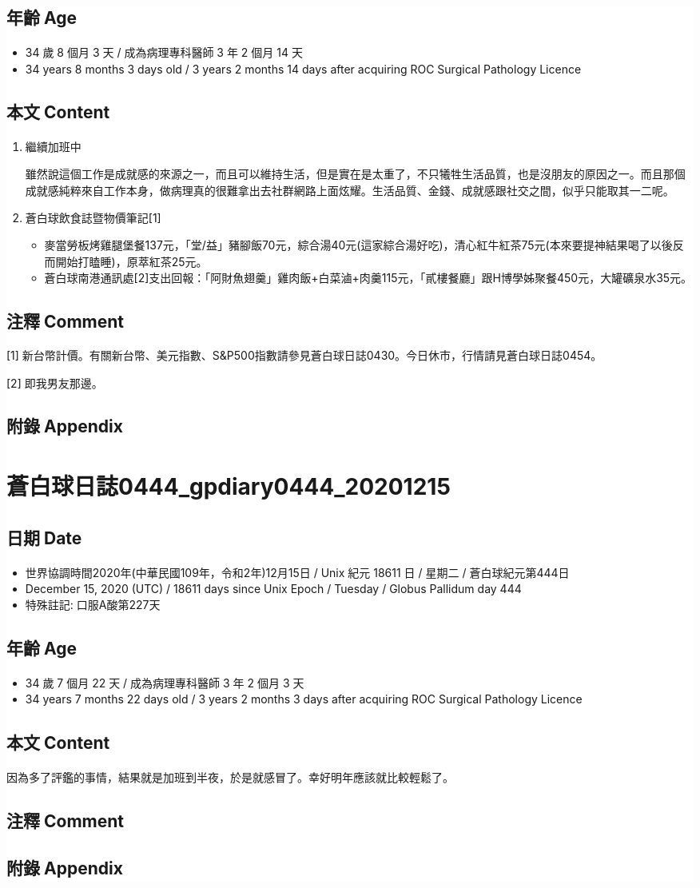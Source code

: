 ## 年齡 Age ##

* 34 歲 8 個月 3 天 / 成為病理專科醫師 3 年 2 個月 14 天
* 34 years 8 months 3 days old / 3 years 2 months 14 days after acquiring ROC Surgical Pathology Licence

## 本文 Content ##

1. 繼續加班中

    雖然說這個工作是成就感的來源之一，而且可以維持生活，但是實在是太重了，不只犧牲生活品質，也是沒朋友的原因之一。而且那個成就感純粹來自工作本身，做病理真的很難拿出去社群網路上面炫耀。生活品質、金錢、成就感跟社交之間，似乎只能取其一二呢。

2. 蒼白球飲食誌暨物價筆記[1]

    - 麥當勞板烤雞腿堡餐137元，「堂/益」豬腳飯70元，綜合湯40元(這家綜合湯好吃)，清心紅牛紅茶75元(本來要提神結果喝了以後反而開始打瞌睡)，原萃紅茶25元。
    - 蒼白球南港通訊處[2]支出回報：「阿財魚翅羹」雞肉飯+白菜滷+肉羹115元，「貳樓餐廳」跟H博學姊聚餐450元，大罐礦泉水35元。

## 注釋 Comment ##

[1] 新台幣計價。有關新台幣、美元指數、S&P500指數請參見蒼白球日誌0430。今日休市，行情請見蒼白球日誌0454。

[2] 即我男友那邊。

## 附錄 Appendix ##



[_metadata_:encoding]: - "utf-8"
[_metadata_:language]: - "zh-Hant-TW"
[_metadata_:fileformat]: - "markdown"
[_metadata_:MIME_type]: - "text/plain"
[_metadata_:markdown_version]: - "commonmark version 0.29"
[_metadata_:markdown_spec]: - "https://spec.commonmark.org/0.29/"

# 蒼白球日誌0444_gpdiary0444_20201215 #

## 日期 Date ##

* 世界協調時間2020年(中華民國109年，令和2年)12月15日 / Unix 紀元 18611 日 / 星期二 / 蒼白球紀元第444日
* December 15, 2020 (UTC) / 18611 days since Unix Epoch / Tuesday / Globus Pallidum day 444
* 特殊註記: 口服A酸第227天

## 年齡 Age ##

* 34 歲 7 個月 22 天 / 成為病理專科醫師 3 年 2 個月 3 天
* 34 years 7 months 22 days old / 3 years 2 months 3 days after acquiring ROC Surgical Pathology Licence

## 本文 Content ##

因為多了評鑑的事情，結果就是加班到半夜，於是就感冒了。幸好明年應該就比較輕鬆了。

## 注釋 Comment ##

## 附錄 Appendix ##


[_metadata_:markdown_version]: - "commonmark version 0.30"
[_metadata_:markdown_spec]: - "https://spec.commonmark.org/0.30/"